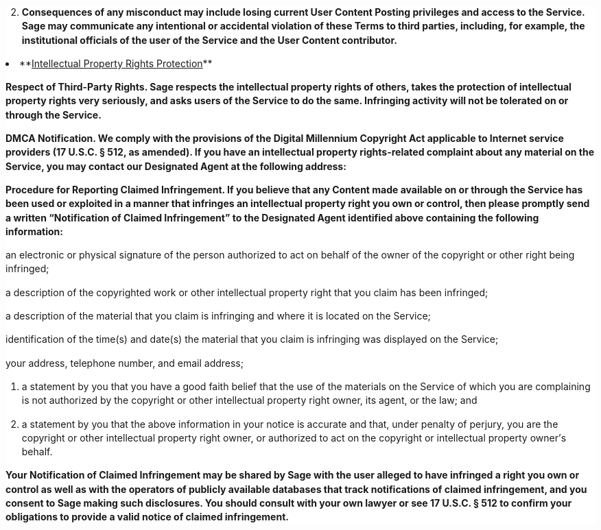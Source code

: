 2.  **Consequences of any misconduct may include losing current User
    Content Posting privileges and access to the Service. Sage may
    communicate any intentional or accidental violation of these Terms
    to third parties, including, for example, the institutional
    officials of the user of the Service and the User Content
    contributor.**
</li>

<li>
**<u>Intellectual Property Rights Protection</u>**

**Respect of Third-Party Rights. Sage respects the intellectual property
rights of others, takes the protection of intellectual property rights
very seriously, and asks users of the Service to do the same. Infringing
activity will not be tolerated on or through the Service.**

**DMCA Notification. We comply with the provisions of the Digital
Millennium Copyright Act applicable to Internet service providers (17
U.S.C. § 512, as amended). If you have an intellectual property
rights-related complaint about any material on the Service, you may
contact our Designated Agent at the following address:**

**Procedure for Reporting Claimed Infringement. If you believe that any
Content made available on or through the Service has been used or
exploited in a manner that infringes an intellectual property right you
own or control, then please promptly send a written
<span dir="rtl">“</span>Notification of Claimed Infringement” to the
Designated Agent identified above containing the following
information:**

an electronic or physical signature of the person authorized to act on
behalf of the owner of the copyright or other right being infringed;

a description of the copyrighted work or other intellectual property
right that you claim has been infringed;

a description of the material that you claim is infringing and where it
is located on the Service;

identification of the time(s) and date(s) the material that you claim is
infringing was displayed on the Service;

your address, telephone number, and email address;

1.  a statement by you that you have a good faith belief that the use of
    the materials on the Service of which you are complaining is not
    authorized by the copyright or other intellectual property right
    owner, its agent, or the law; and

2.  a statement by you that the above information in your notice is
    accurate and that, under penalty of perjury, you are the copyright
    or other intellectual property right owner, or authorized to act on
    the copyright or intellectual property
    owner<span dir="rtl">’</span>s behalf.

**Your Notification of Claimed Infringement may be shared by Sage with
the user alleged to have infringed a right you own or control as well as
with the operators of publicly available databases that track
notifications of claimed infringement, and you consent to Sage making
such disclosures. You should consult with your own lawyer or see 17
U.S.C. § 512 to confirm your obligations to provide a valid notice of
claimed infringement.**
